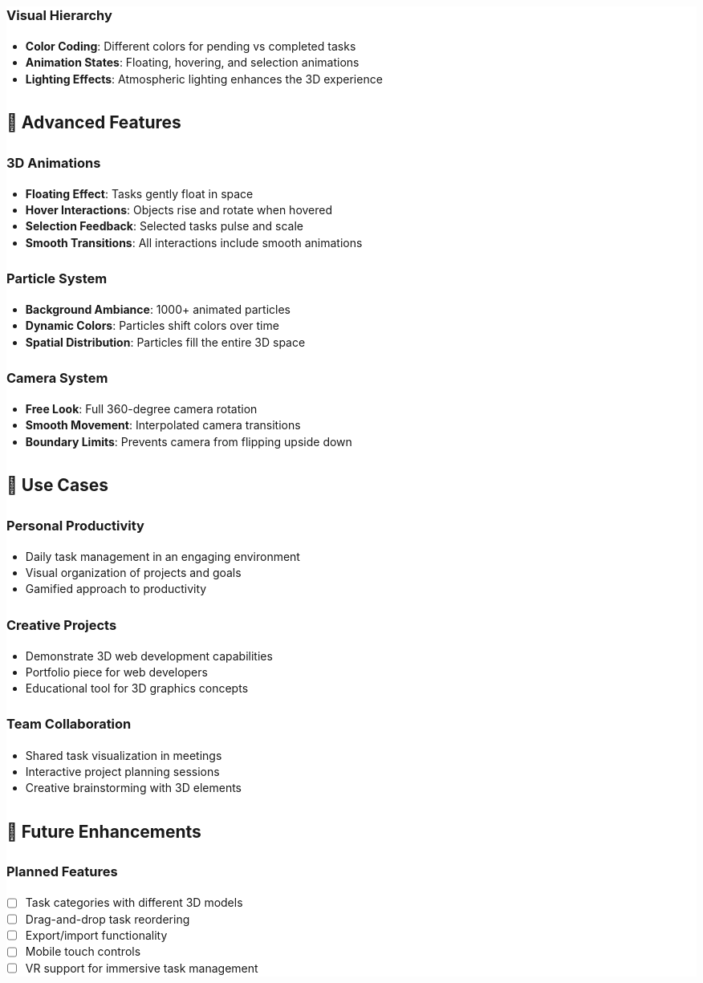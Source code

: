 ### Visual Hierarchy
- **Color Coding**: Different colors for pending vs completed tasks
- **Animation States**: Floating, hovering, and selection animations
- **Lighting Effects**: Atmospheric lighting enhances the 3D experience



## 🌟 Advanced Features

### 3D Animations
- **Floating Effect**: Tasks gently float in space
- **Hover Interactions**: Objects rise and rotate when hovered
- **Selection Feedback**: Selected tasks pulse and scale
- **Smooth Transitions**: All interactions include smooth animations

### Particle System
- **Background Ambiance**: 1000+ animated particles
- **Dynamic Colors**: Particles shift colors over time
- **Spatial Distribution**: Particles fill the entire 3D space

### Camera System
- **Free Look**: Full 360-degree camera rotation
- **Smooth Movement**: Interpolated camera transitions
- **Boundary Limits**: Prevents camera from flipping upside down

## 🎯 Use Cases

### Personal Productivity
- Daily task management in an engaging environment
- Visual organization of projects and goals
- Gamified approach to productivity

### Creative Projects
- Demonstrate 3D web development capabilities
- Portfolio piece for web developers
- Educational tool for 3D graphics concepts

### Team Collaboration
- Shared task visualization in meetings
- Interactive project planning sessions
- Creative brainstorming with 3D elements

## 🔄 Future Enhancements

### Planned Features
- [ ] Task categories with different 3D models
- [ ] Drag-and-drop task reordering
- [ ] Export/import functionality
- [ ] Mobile touch controls
- [ ] VR support for immersive task management
